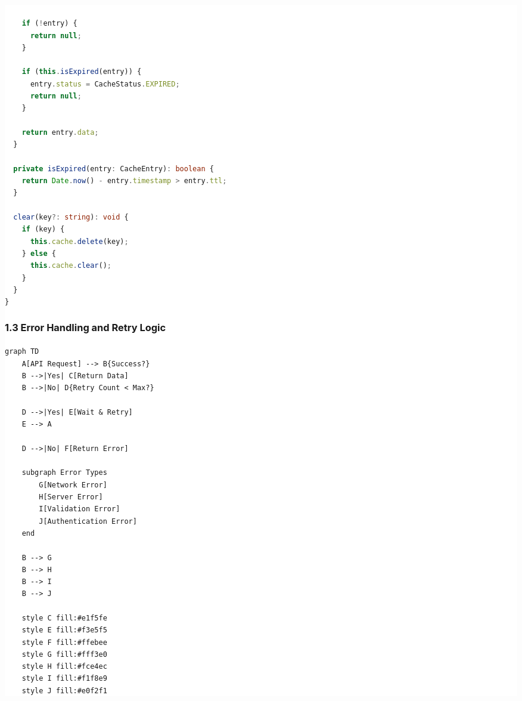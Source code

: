```typescript
    
    if (!entry) {
      return null;
    }

    if (this.isExpired(entry)) {
      entry.status = CacheStatus.EXPIRED;
      return null;
    }

    return entry.data;
  }

  private isExpired(entry: CacheEntry): boolean {
    return Date.now() - entry.timestamp > entry.ttl;
  }

  clear(key?: string): void {
    if (key) {
      this.cache.delete(key);
    } else {
      this.cache.clear();
    }
  }
}
```

### 1.3 Error Handling and Retry Logic

```mermaid
graph TD
    A[API Request] --> B{Success?}
    B -->|Yes| C[Return Data]
    B -->|No| D{Retry Count < Max?}
    
    D -->|Yes| E[Wait & Retry]
    E --> A
    
    D -->|No| F[Return Error]
    
    subgraph Error Types
        G[Network Error]
        H[Server Error]
        I[Validation Error]
        J[Authentication Error]
    end
    
    B --> G
    B --> H
    B --> I
    B --> J

    style C fill:#e1f5fe
    style E fill:#f3e5f5
    style F fill:#ffebee
    style G fill:#fff3e0
    style H fill:#fce4ec
    style I fill:#f1f8e9
    style J fill:#e0f2f1
```
